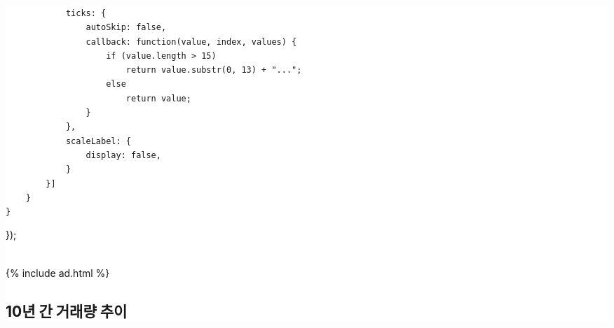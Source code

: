                 ticks: {
                    autoSkip: false,
                    callback: function(value, index, values) {
                        if (value.length > 15)
                            return value.substr(0, 13) + "...";
                        else
                            return value;
                    }
                },
                scaleLabel: {
                    display: false,
                }
            }]
        }
    }
});

</script>


<br>
{% include ad.html %}
<br>

## 10년 간 거래량 추이


<div style="width:100%;">
    <canvas id="deal_progress" height="250"></canvas>
</div>

<script>
new Chart(document.getElementById("deal_progress"), {
    type: 'line',
    data: {
        labels: ['200901','200902','200903','200904','200905','200906','200907','200908','200909','200910','200911','200912','201001','201002','201003','201004','201005','201006','201007','201008','201009','201010','201011','201012','201101','201102','201103','201104','201105','201106','201107','201108','201109','201110','201111','201112','201201','201202','201203','201204','201205','201206','201207','201208','201209','201210','201211','201212','201301','201302','201303','201304','201305','201306','201307','201308','201309','201310','201311','201312','201401','201402','201403','201404','201405','201406','201407','201408','201409','201410','201411','201412','201501','201502','201503','201504','201505','201506','201507','201508','201509','201510','201511','201512','201601','201602','201603','201604','201605','201606','201607','201608','201609','201610','201611','201612','201701','201702','201703','201704','201705','201706','201707','201708','201709','201710','201711','201712','201801','201802','201803','201804','201805','201806','201807','201808','201809','201810','201811','201812','201901'],
        datasets: [{
            label: '실거래 수',
            pointRadius: 1,
            data: [0, 0, 0, 0, 0, 0, 0, 0, 0, 0, 0, 0, 0, 0, 0, 0, 0, 0, 0, 0, 0, 0, 0, 0, 0, 0, 0, 0, 0, 0, 0, 0, 0, 0, 0, 0, 0, 0, 0, 0, 0, 0, 0, 0, 0, 0, 0, 0, 0, 0, 0, 0, 0, 0, 0, 0, 0, 0, 0, 0, 0, 0, 1, 3, 1, 5, 6, 2, 4, 4, 4, 2, 2, 2, 6, 3, 7, 5, 6, 11, 8, 8, 11, 3, 3, 4, 8, 4, 5, 5, 7, 7, 12, 14, 13, 6, 3, 5, 4, 5, 3, 4, 14, 7, 4, 8, 5, 11, 13, 9, 6, 13, 8, 8, 6, 4, 5, 10, 9, 2, 0],
            borderColor: "rgba(255, 201, 14, 1)",
            backgroundColor: "rgba(255, 201, 14, 0.5)",
            fill: true,
        }]
    },
    options: {
        responsive: true,
        title: {
            display: true,
            text: '10년간 거래량 추이'
        },
        tooltips: {
            mode: 'index',